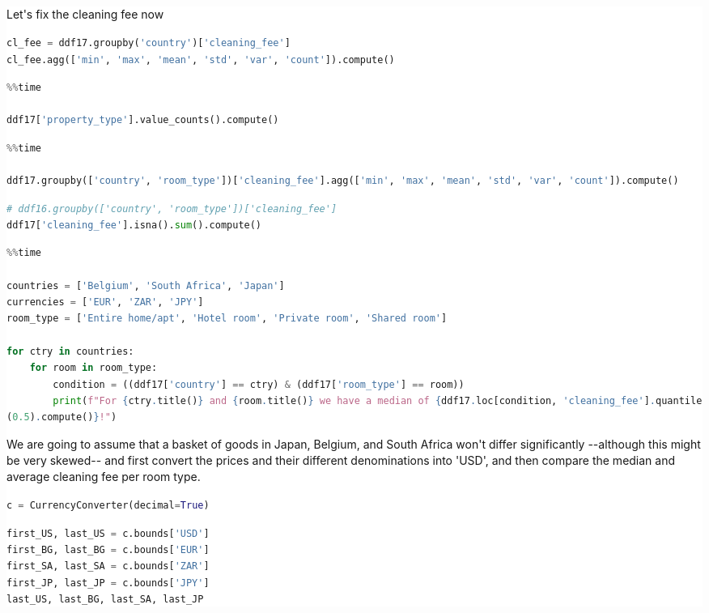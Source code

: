 Let's fix the cleaning fee now


```python
cl_fee = ddf17.groupby('country')['cleaning_fee']
cl_fee.agg(['min', 'max', 'mean', 'std', 'var', 'count']).compute()
```


```python
%%time

ddf17['property_type'].value_counts().compute()
```


```python
%%time

ddf17.groupby(['country', 'room_type'])['cleaning_fee'].agg(['min', 'max', 'mean', 'std', 'var', 'count']).compute()
```


```python
# ddf16.groupby(['country', 'room_type'])['cleaning_fee']
ddf17['cleaning_fee'].isna().sum().compute()
```


```python
%%time

countries = ['Belgium', 'South Africa', 'Japan']
currencies = ['EUR', 'ZAR', 'JPY']
room_type = ['Entire home/apt', 'Hotel room', 'Private room', 'Shared room']

for ctry in countries:
    for room in room_type:
        condition = ((ddf17['country'] == ctry) & (ddf17['room_type'] == room))
        print(f"For {ctry.title()} and {room.title()} we have a median of {ddf17.loc[condition, 'cleaning_fee'].quantile(0.5).compute()}!")
```

We are going to assume that a basket of goods in Japan, Belgium, and South Africa won't differ significantly --although this might be very skewed-- and first convert the prices and their different denominations into 'USD', and then compare the median and average cleaning fee per room type.


```python
c = CurrencyConverter(decimal=True)
```


```python
first_US, last_US = c.bounds['USD']
first_BG, last_BG = c.bounds['EUR']
first_SA, last_SA = c.bounds['ZAR']
first_JP, last_JP = c.bounds['JPY']
last_US, last_BG, last_SA, last_JP
```
